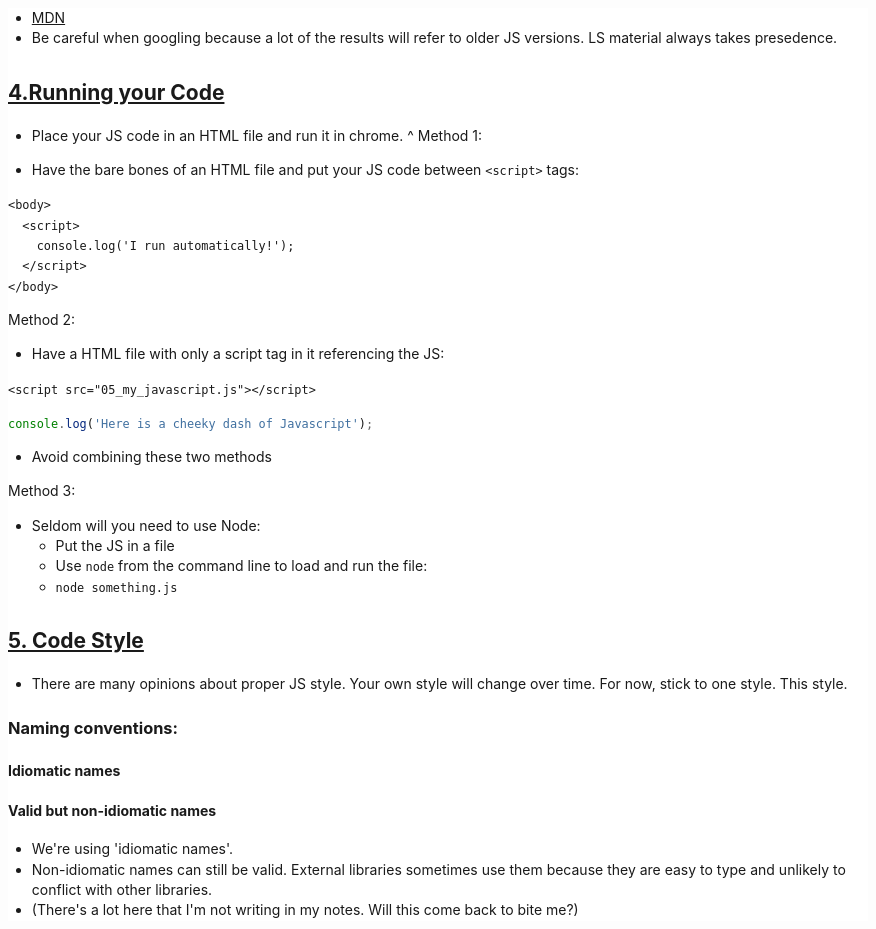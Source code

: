 - [MDN](https://developer.mozilla.org/en-US/docs/Web/JavaScript)
- Be careful when googling because a lot of the results will refer to older JS versions. LS material always takes presedence.


## [4.Running your Code](https://launchschool.com/lessons/7377ece4/assignments/cc16ec53)

- Place your JS code in an HTML file and run it in chrome.
^
Method 1:

- Have the bare bones of an HTML file and put your JS code between `<script>` tags:

```
<body>
  <script>
    console.log('I run automatically!');
  </script>
</body>
```

Method 2:

- Have a HTML file with only a script tag in it referencing the JS:

```
<script src="05_my_javascript.js"></script>
```

```05_my_javascript.js
console.log('Here is a cheeky dash of Javascript');
```

- Avoid combining these two methods

Method 3:

- Seldom will you need to use Node:
  - Put the JS in a file
  - Use `node` from the command line to load and run the file:
  - `node something.js`

## [5. Code Style](https://launchschool.com/lessons/7377ece4/assignments/88ed1c52)

- There are many opinions about proper JS style. Your own style will change over time. For now, stick to one style. This style.

### Naming conventions:

#### Idiomatic names
#### Valid but non-idiomatic names

- We're using 'idiomatic names'.
- Non-idiomatic names can still be valid. External libraries sometimes use them because they are easy to type and unlikely to conflict with other libraries.
- (There's a lot here that I'm not writing in my notes. Will this come back to bite me?)
